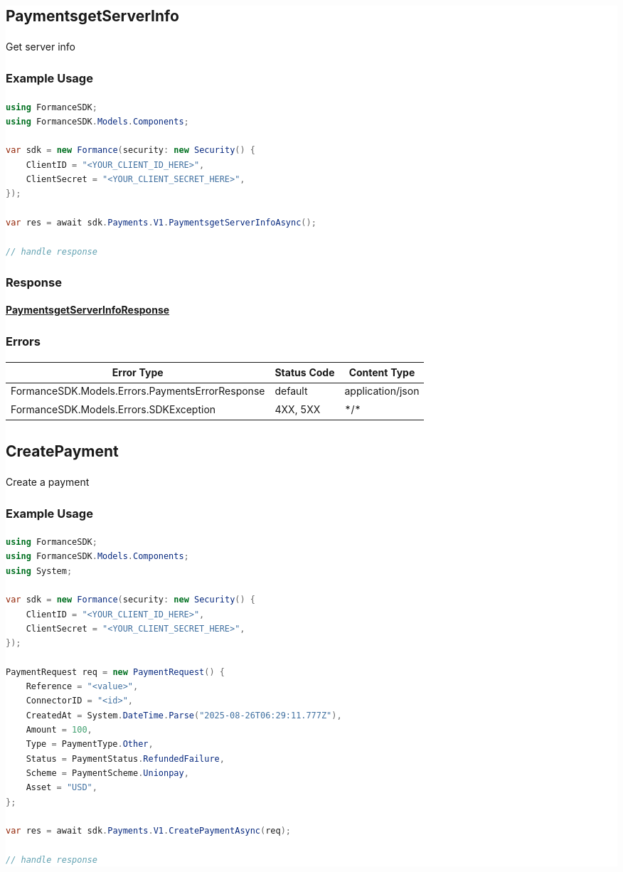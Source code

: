 ## PaymentsgetServerInfo

Get server info

### Example Usage


```csharp
using FormanceSDK;
using FormanceSDK.Models.Components;

var sdk = new Formance(security: new Security() {
    ClientID = "<YOUR_CLIENT_ID_HERE>",
    ClientSecret = "<YOUR_CLIENT_SECRET_HERE>",
});

var res = await sdk.Payments.V1.PaymentsgetServerInfoAsync();

// handle response
```

### Response

**[PaymentsgetServerInfoResponse](../../Models/Requests/PaymentsgetServerInfoResponse.md)**

### Errors

| Error Type                                      | Status Code                                     | Content Type                                    |
| ----------------------------------------------- | ----------------------------------------------- | ----------------------------------------------- |
| FormanceSDK.Models.Errors.PaymentsErrorResponse | default                                         | application/json                                |
| FormanceSDK.Models.Errors.SDKException          | 4XX, 5XX                                        | \*/\*                                           |

## CreatePayment

Create a payment

### Example Usage


```csharp
using FormanceSDK;
using FormanceSDK.Models.Components;
using System;

var sdk = new Formance(security: new Security() {
    ClientID = "<YOUR_CLIENT_ID_HERE>",
    ClientSecret = "<YOUR_CLIENT_SECRET_HERE>",
});

PaymentRequest req = new PaymentRequest() {
    Reference = "<value>",
    ConnectorID = "<id>",
    CreatedAt = System.DateTime.Parse("2025-08-26T06:29:11.777Z"),
    Amount = 100,
    Type = PaymentType.Other,
    Status = PaymentStatus.RefundedFailure,
    Scheme = PaymentScheme.Unionpay,
    Asset = "USD",
};

var res = await sdk.Payments.V1.CreatePaymentAsync(req);

// handle response
```